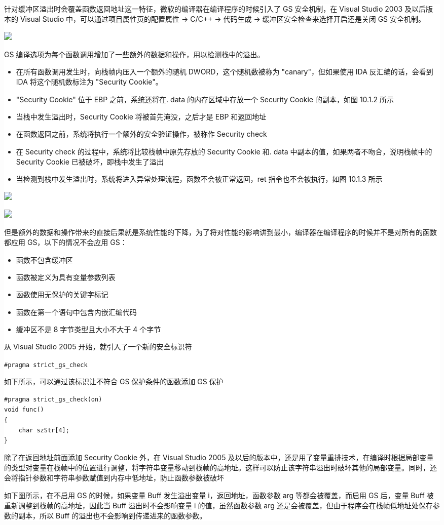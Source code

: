 针对缓冲区溢出时会覆盖函数返回地址这一特征，微软的编译器在编译程序的时候引入了 GS 安全机制，在 Visual Studio 2003 及以后版本的 Visual Studio 中，可以通过项目属性页的配置属性 -> C/C++ -> 代码生成 -> 缓冲区安全检查来选择开启还是关闭 GS 安全机制。  

![](https://bbs.pediy.com/upload/attach/202201/835440_7C2BKG9TXZWFQUD.jpg)

GS 编译选项为每个函数调用增加了一些额外的数据和操作，用以检测栈中的溢出。

*   在所有函数调用发生时，向栈帧内压入一个额外的随机 DWORD，这个随机数被称为 "canary"，但如果使用 IDA 反汇编的话，会看到 IDA 将这个随机数标注为 "Security Cookie"。
    
*   "Security Cookie" 位于 EBP 之前，系统还将在. data 的内存区域中存放一个 Security Cookie 的副本，如图 10.1.2 所示
    
*   当栈中发生溢出时，Security Cookie 将被首先淹没，之后才是 EBP 和返回地址
    
*   在函数返回之前，系统将执行一个额外的安全验证操作，被称作 Security check
    
*   在 Security check 的过程中，系统将比较栈帧中原先存放的 Security Cookie 和. data 中副本的值，如果两者不吻合，说明栈帧中的 Security Cookie 已被破坏，即栈中发生了溢出
    
*   当检测到栈中发生溢出时，系统将进入异常处理流程，函数不会被正常返回，ret 指令也不会被执行，如图 10.1.3 所示  
    

![](https://bbs.pediy.com/upload/attach/202201/835440_WX2SG54VVE8FVZ3.jpg)

![](https://bbs.pediy.com/upload/attach/202201/835440_JPMN4S2E325P3D6.jpg)

但是额外的数据和操作带来的直接后果就是系统性能的下降，为了将对性能的影响讲到最小，编译器在编译程序的时候并不是对所有的函数都应用 GS，以下的情况不会应用 GS：  

*   函数不包含缓冲区
    
*   函数被定义为具有变量参数列表
    
*   函数使用无保护的关键字标记
    
*   函数在第一个语句中包含内嵌汇编代码
    
*   缓冲区不是 8 字节类型且大小不大于 4 个字节  
    

从 Visual Studio 2005 开始，就引入了一个新的安全标识符

```
#pragma strict_gs_check

```

如下所示，可以通过该标识让不符合 GS 保护条件的函数添加 GS 保护

```
#pragma strict_gs_check(on)
void func()
{
    char szStr[4];
}

```

除了在返回地址前面添加 Security Cookie 外，在 Visual Studio 2005 及以后的版本中，还是用了变量重排技术，在编译时根据局部变量的类型对变量在栈帧中的位置进行调整，将字符串变量移动到栈帧的高地址。这样可以防止该字符串溢出时破坏其他的局部变量。同时，还会将指针参数和字符串参数赋值到内存中低地址，防止函数参数被破坏

如下图所示，在不启用 GS 的时候，如果变量 Buff 发生溢出变量 i，返回地址，函数参数 arg 等都会被覆盖，而启用 GS 后，变量 Buff 被重新调整到栈帧的高地址，因此当 Buff 溢出时不会影响变量 i 的值，虽然函数参数 arg 还是会被覆盖，但由于程序会在栈帧低地址处保存参数的副本，所以 Buff 的溢出也不会影响到传递进来的函数参数。
